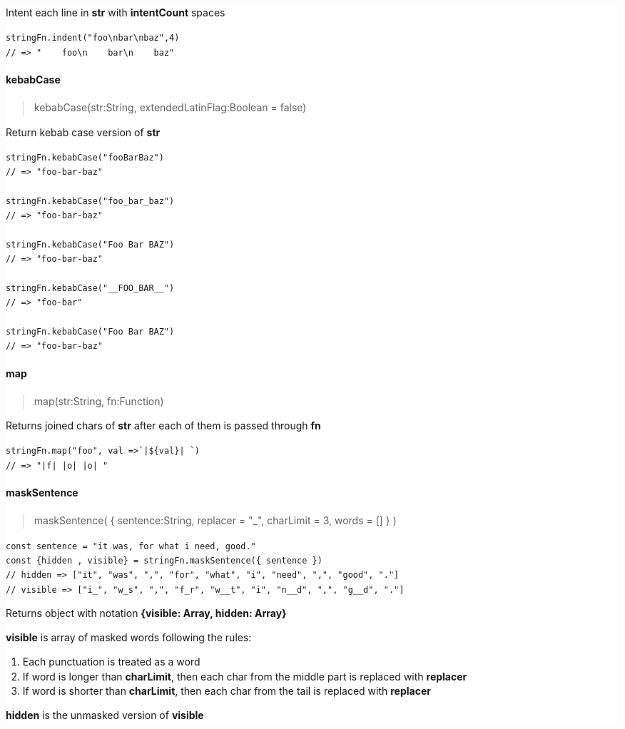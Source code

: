 Intent each line in **str** with **intentCount** spaces

```
stringFn.indent("foo\nbar\nbaz",4)
// => "    foo\n    bar\n    baz"
```
#### kebabCase
> kebabCase(str:String, extendedLatinFlag:Boolean = false)

Return kebab case version of **str**

```
stringFn.kebabCase("fooBarBaz")
// => "foo-bar-baz"

stringFn.kebabCase("foo_bar_baz")
// => "foo-bar-baz"

stringFn.kebabCase("Foo Bar BAZ")
// => "foo-bar-baz"

stringFn.kebabCase("__FOO_BAR__")
// => "foo-bar"

stringFn.kebabCase("Foo Bar BAZ")
// => "foo-bar-baz"
```
#### map
> map(str:String, fn:Function)

Returns joined chars of **str** after each of them is passed through **fn**

```
stringFn.map("foo", val =>`|${val}| `)
// => "|f| |o| |o| "
```
#### maskSentence
> maskSentence( { sentence:String, replacer = "_", charLimit = 3, words = [] } )

```
const sentence = "it was, for what i need, good."
const {hidden , visible} = stringFn.maskSentence({ sentence })
// hidden => ["it", "was", ",", "for", "what", "i", "need", ",", "good", "."]
// visible => ["i_", "w_s", ",", "f_r", "w__t", "i", "n__d", ",", "g__d", "."]
```
Returns object with notation **{visible: Array<string>, hidden: Array<string>}**

**visible** is array of masked words following the rules:

1. Each punctuation is treated as a word
2. If word is longer than **charLimit**, then each char from the middle part is replaced with **replacer**
3. If word is shorter than **charLimit**, then each char from the tail is replaced with **replacer**

**hidden** is the unmasked version of **visible**
